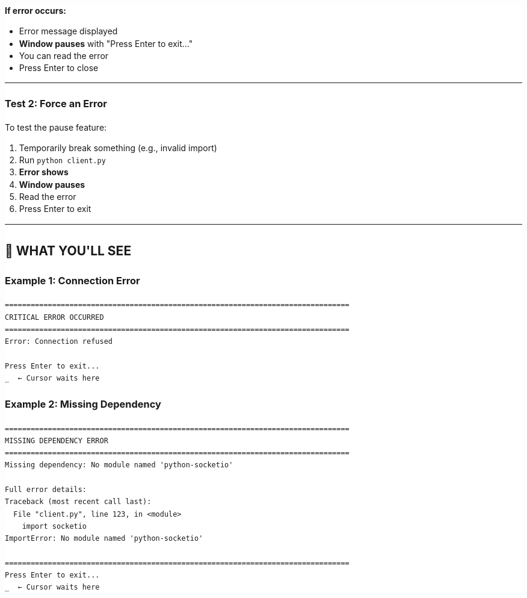 **If error occurs:**
- Error message displayed
- **Window pauses** with "Press Enter to exit..."
- You can read the error
- Press Enter to close

---

### **Test 2: Force an Error**

To test the pause feature:

1. Temporarily break something (e.g., invalid import)
2. Run `python client.py`
3. **Error shows**
4. **Window pauses**
5. Read the error
6. Press Enter to exit

---

## 📖 WHAT YOU'LL SEE

### **Example 1: Connection Error**

```
================================================================================
CRITICAL ERROR OCCURRED
================================================================================
Error: Connection refused

Press Enter to exit...
_  ← Cursor waits here
```

### **Example 2: Missing Dependency**

```
================================================================================
MISSING DEPENDENCY ERROR
================================================================================
Missing dependency: No module named 'python-socketio'

Full error details:
Traceback (most recent call last):
  File "client.py", line 123, in <module>
    import socketio
ImportError: No module named 'python-socketio'

================================================================================
Press Enter to exit...
_  ← Cursor waits here
```
